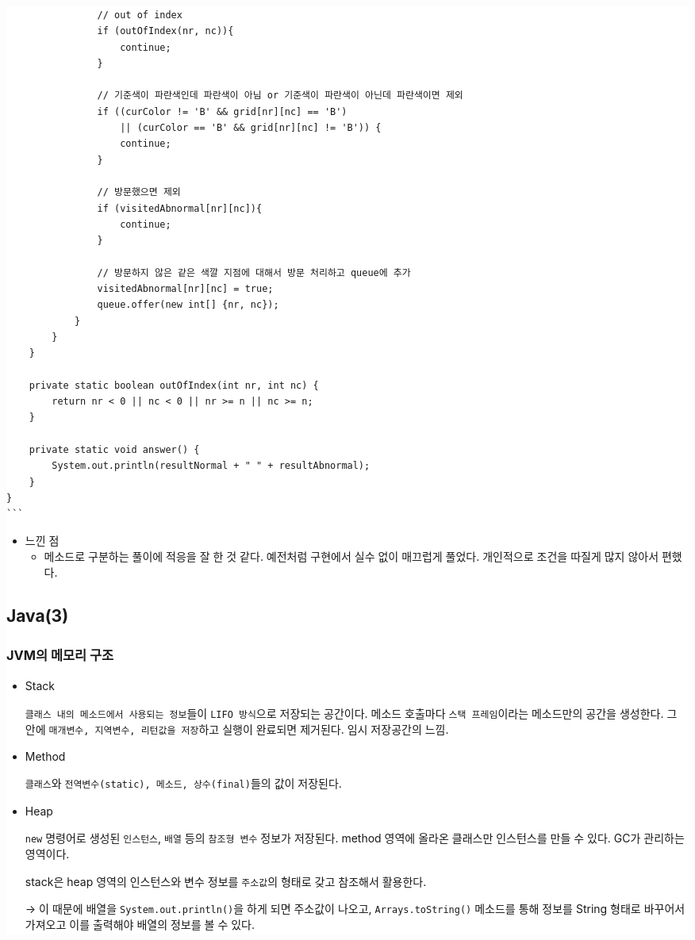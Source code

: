     				// out of index
    				if (outOfIndex(nr, nc)){
    					continue;
    				}
    
    				// 기준색이 파란색인데 파란색이 아님 or 기준색이 파란색이 아닌데 파란색이면 제외
    				if ((curColor != 'B' && grid[nr][nc] == 'B')
    					|| (curColor == 'B' && grid[nr][nc] != 'B')) {
    					continue;
    				}
    
    				// 방문했으면 제외
    				if (visitedAbnormal[nr][nc]){
    					continue;
    				}
    
    				// 방문하지 않은 같은 색깔 지점에 대해서 방문 처리하고 queue에 추가
    				visitedAbnormal[nr][nc] = true;
    				queue.offer(new int[] {nr, nc});
    			}
    		}
    	}
    
    	private static boolean outOfIndex(int nr, int nc) {
    		return nr < 0 || nc < 0 || nr >= n || nc >= n;
    	}
    
    	private static void answer() {
    		System.out.println(resultNormal + " " + resultAbnormal);
    	}
    }
    ```
    
- 느낀 점
    - 메소드로 구분하는 풀이에 적응을 잘 한 것 같다. 예전처럼 구현에서 실수 없이 매끄럽게 풀었다. 개인적으로 조건을 따질게 많지 않아서 편했다.

## Java(3)

### JVM의 메모리 구조

- Stack
    
    `클래스 내의 메소드에서 사용되는 정보`들이 `LIFO 방식`으로 저장되는 공간이다. 
    메소드 호출마다 `스택 프레임`이라는 메소드만의 공간을 생성한다. 그 안에 `매개변수, 지역변수, 리턴값을 저장`하고 실행이 완료되면 제거된다. 임시 저장공간의 느낌.
    
- Method
    
    `클래스`와 `전역변수(static), 메소드, 상수(final)`들의 값이 저장된다. 
    
- Heap
    
    `new` 명령어로 생성된 `인스턴스`, `배열` 등의 `참조형 변수` 정보가 저장된다. method 영역에 올라온 클래스만 인스턴스를 만들 수 있다. GC가 관리하는 영역이다.
    
    stack은 heap 영역의 인스턴스와 변수 정보를 `주소값`의 형태로 갖고 참조해서 활용한다. 
    
    → 이 때문에 배열을 `System.out.println()`을 하게 되면 주소값이 나오고, `Arrays.toString()` 메소드를 통해 정보를 String 형태로 바꾸어서 가져오고 이를 출력해야 배열의 정보를 볼 수 있다.
    